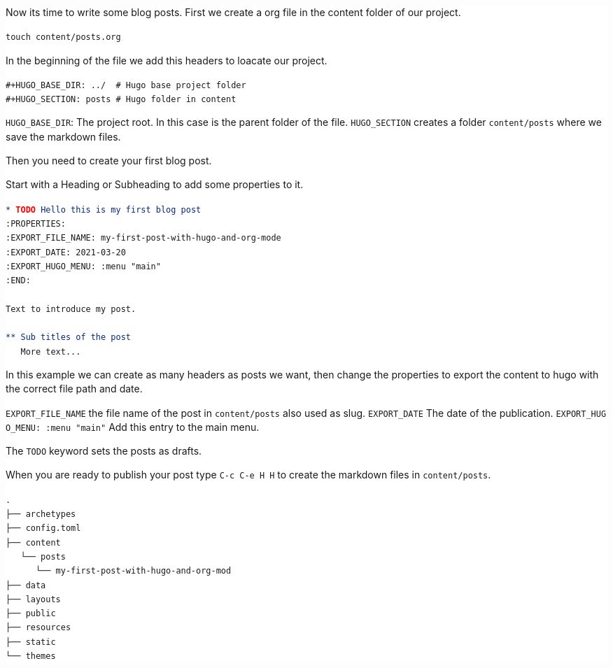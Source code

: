 Now its time to write some blog posts. First we create a org file in the content folder of our project.

```shell
touch content/posts.org
```

In the beginning of the file we add this headers to loacate our project.

```org
#+HUGO_BASE_DIR: ../  # Hugo base project folder
#+HUGO_SECTION: posts # Hugo folder in content
```

`HUGO_BASE_DIR`: The project root. In this case is the parent folder of the file.
`HUGO_SECTION` creates a folder `content/posts` where we save the markdown files.

Then you need to create your first blog post.

Start with a Heading or Subheading to add some properties to it.

```org
* TODO Hello this is my first blog post
:PROPERTIES:
:EXPORT_FILE_NAME: my-first-post-with-hugo-and-org-mode
:EXPORT_DATE: 2021-03-20
:EXPORT_HUGO_MENU: :menu "main"
:END:

Text to introduce my post.

** Sub titles of the post
   More text...
```

In this example we can create as many headers as posts we want, then change the properties to export the content to hugo with the correct file path and date.

`EXPORT_FILE_NAME` the file name of the post in `content/posts` also used as slug.
`EXPORT_DATE` The date of the publication.
`EXPORT_HUGO_MENU: :menu "main"` Add this entry to the main menu.

The `TODO` keyword sets the posts as drafts.

When you are ready to publish your post type `C-c C-e H H` to create the markdown files in `content/posts`.

```text
.
├── archetypes
├── config.toml
├── content
   └── posts
      └── my-first-post-with-hugo-and-org-mod
├── data
├── layouts
├── public
├── resources
├── static
└── themes
```

